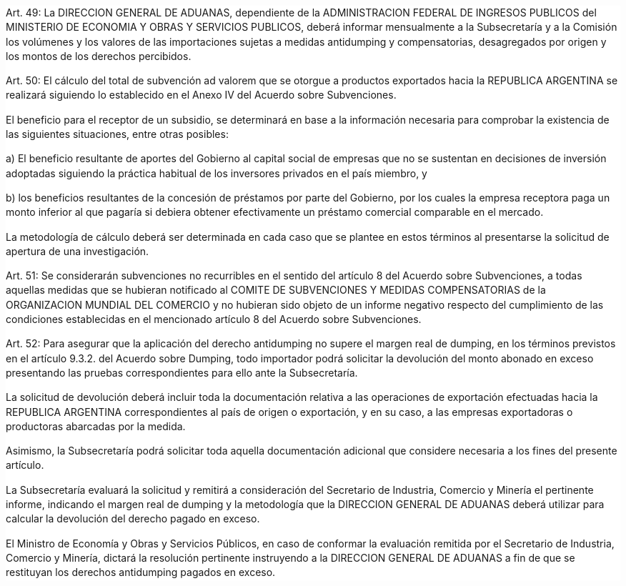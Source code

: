 <a id="49"></a>
Art.  49: La DIRECCION GENERAL DE  ADUANAS,  dependiente  de  la ADMINISTRACION  FEDERAL  DE  INGRESOS  PUBLICOS  del  MINISTERIO DE ECONOMIA Y OBRAS Y SERVICIOS PUBLICOS, deberá informar mensualmente a la Subsecretaría y a la Comisión los volúmenes y los  valores  de las  importaciones  sujetas a medidas antidumping y compensatorias, desagregados por origen  y  los  montos  de los derechos percibidos.

<a id="50"></a>
Art. 50: El cálculo del total de subvención  ad  valorem  que  se otorgue  a  productos  exportados  hacia  la REPUBLICA ARGENTINA se realizará siguiendo lo establecido en el Anexo IV del Acuerdo sobre Subvenciones.

El  beneficio para el receptor de un subsidio,  se  determinará  en base a la información necesaria para comprobar la existencia de las siguientes situaciones, entre otras posibles:

a) El  beneficio  resultante  de  aportes  del  Gobierno al capital social de empresas que no se sustentan en decisiones  de  inversión adoptadas siguiendo la práctica habitual de los inversores privados en el país miembro, y

b)  los  beneficios  resultantes  de la concesión de préstamos  por parte del Gobierno, por los cuales  la  empresa  receptora  paga un monto  inferior al que pagaría si debiera obtener efectivamente  un préstamo comercial comparable en el mercado.

La metodología  de  cálculo deberá ser determinada en cada caso que se  plantee  en  estos términos  al  presentarse  la  solicitud  de apertura de una investigación.

<a id="51"></a>
Art.  51: Se considerarán  subvenciones  no  recurribles  en  el sentido del  artículo  8  del  Acuerdo  sobre Subvenciones, a todas aquellas medidas que se hubieran notificado al COMITE DE SUBVENCIONES Y MEDIDAS COMPENSATORIAS de  la  ORGANIZACION MUNDIAL DEL  COMERCIO  y  no  hubieran  sido objeto de un informe  negativo respecto del cumplimiento de las  condiciones  establecidas  en  el mencionado artículo 8 del Acuerdo sobre Subvenciones.

<a id="52"></a>
Art.  52: Para asegurar que la aplicación del derecho antidumping no supere  el  margen real de dumping, en los términos previstos en el artículo 9.3.2. del Acuerdo sobre Dumping, todo importador podrá solicitar la devolución del monto abonado en exceso presentando las pruebas  correspondientes   para  ello  ante  la  Subsecretaría.

La solicitud de  devolución  deberá  incluir  toda la documentación relativa  a  las  operaciones  de exportación efectuadas  hacia  la REPUBLICA ARGENTINA correspondientes al país de origen o exportación, y en su caso, a las empresas exportadoras o productoras abarcadas por la medida.

Asimismo, la Subsecretaría podrá solicitar toda aquella documentación adicional que considere  necesaria  a  los  fines del presente artículo.

La  Subsecretaría  evaluará la solicitud y remitirá a consideración del  Secretario de Industria,  Comercio  y  Minería  el  pertinente informe,  indicando  el margen real de dumping y la metodología que la DIRECCION GENERAL DE  ADUANAS  deberá  utilizar para calcular la devolución del derecho pagado en exceso.

El Ministro de Economía y Obras y Servicios  Públicos,  en  caso de conformar  la  evaluación  remitida por el Secretario de Industria, Comercio y Minería, dictará  la resolución pertinente instruyendo a la DIRECCION GENERAL DE ADUANAS  a  fin  de  que  se restituyan los derechos antidumping pagados en exceso.
